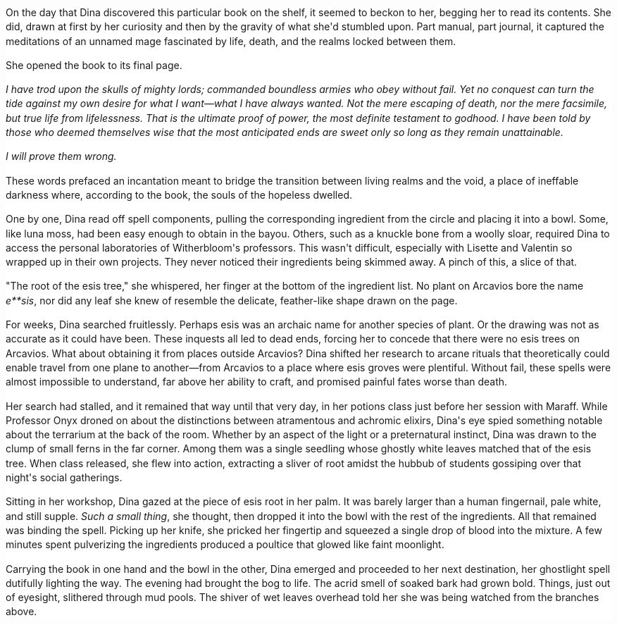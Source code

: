 On the day that Dina discovered this particular book on the shelf, it seemed to beckon to her, begging her to read its contents. She did, drawn at first by her curiosity and then by the gravity of what she'd stumbled upon. Part manual, part journal, it captured the meditations of an unnamed mage fascinated by life, death, and the realms locked between them.

She opened the book to its final page.

*I have trod upon the skulls of mighty lords; commanded boundless armies who obey without fail. Yet no conquest can turn the tide against my own desire for what I want—what I have always wanted. Not the mere escaping of death, nor the mere facsimile, but true life from lifelessness. That is the ultimate proof of power, the most definite testament to godhood. I have been told by those who deemed themselves wise that the most anticipated ends are sweet only so long as they remain unattainable.*

*I will prove them wrong.*

These words prefaced an incantation meant to bridge the transition between living realms and the void, a place of ineffable darkness where, according to the book, the souls of the hopeless dwelled.

One by one, Dina read off spell components, pulling the corresponding ingredient from the circle and placing it into a bowl. Some, like luna moss, had been easy enough to obtain in the bayou. Others, such as a knuckle bone from a woolly sloar, required Dina to access the personal laboratories of Witherbloom's professors. This wasn't difficult, especially with Lisette and Valentin so wrapped up in their own projects. They never noticed their ingredients being skimmed away. A pinch of this, a slice of that.

"The root of the esis tree," she whispered, her finger at the bottom of the ingredient list. No plant on Arcavios bore the name *e**sis*, nor did any leaf she knew of resemble the delicate, feather-like shape drawn on the page.

For weeks, Dina searched fruitlessly. Perhaps esis was an archaic name for another species of plant. Or the drawing was not as accurate as it could have been. These inquests all led to dead ends, forcing her to concede that there were no esis trees on Arcavios. What about obtaining it from places outside Arcavios? Dina shifted her research to arcane rituals that theoretically could enable travel from one plane to another—from Arcavios to a place where esis groves were plentiful. Without fail, these spells were almost impossible to understand, far above her ability to craft, and promised painful fates worse than death.

Her search had stalled, and it remained that way until that very day, in her potions class just before her session with Maraff. While Professor Onyx droned on about the distinctions between atramentous and achromic elixirs, Dina's eye spied something notable about the terrarium at the back of the room. Whether by an aspect of the light or a preternatural instinct, Dina was drawn to the clump of small ferns in the far corner. Among them was a single seedling whose ghostly white leaves matched that of the esis tree. When class released, she flew into action, extracting a sliver of root amidst the hubbub of students gossiping over that night's social gatherings.

Sitting in her workshop, Dina gazed at the piece of esis root in her palm. It was barely larger than a human fingernail, pale white, and still supple. *Such a small thing*, she thought, then dropped it into the bowl with the rest of the ingredients. All that remained was binding the spell. Picking up her knife, she pricked her fingertip and squeezed a single drop of blood into the mixture. A few minutes spent pulverizing the ingredients produced a poultice that glowed like faint moonlight.

Carrying the book in one hand and the bowl in the other, Dina emerged and proceeded to her next destination, her ghostlight spell dutifully lighting the way. The evening had brought the bog to life. The acrid smell of soaked bark had grown bold. Things, just out of eyesight, slithered through mud pools. The shiver of wet leaves overhead told her she was being watched from the branches above.

